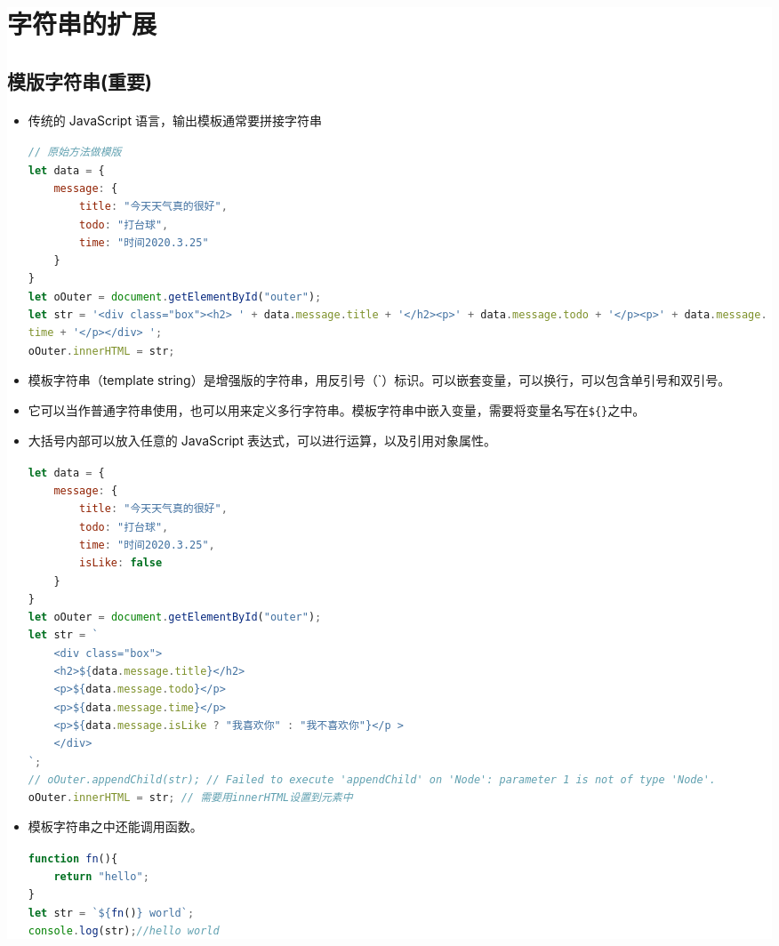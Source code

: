 # 字符串的扩展

## 模版字符串(重要)

- 传统的 JavaScript 语言，输出模板通常要拼接字符串

  ```js
  // 原始方法做模版
  let data = {
      message: {
          title: "今天天气真的很好",
          todo: "打台球",
          time: "时间2020.3.25"
      }
  }
  let oOuter = document.getElementById("outer");
  let str = '<div class="box"><h2> ' + data.message.title + '</h2><p>' + data.message.todo + '</p><p>' + data.message.time + '</p></div> ';
  oOuter.innerHTML = str; 
  ```

- 模板字符串（template string）是增强版的字符串，用反引号（`）标识。可以嵌套变量，可以换行，可以包含单引号和双引号。

- 它可以当作普通字符串使用，也可以用来定义多行字符串。模板字符串中嵌入变量，需要将变量名写在`${}`之中。

- 大括号内部可以放入任意的 JavaScript 表达式，可以进行运算，以及引用对象属性。

  ```js
  let data = {
      message: {
          title: "今天天气真的很好",
          todo: "打台球",
          time: "时间2020.3.25",
          isLike: false
      }
  }
  let oOuter = document.getElementById("outer");
  let str = `
      <div class="box">
      <h2>${data.message.title}</h2>
      <p>${data.message.todo}</p>
      <p>${data.message.time}</p>
      <p>${data.message.isLike ? "我喜欢你" : "我不喜欢你"}</p >
      </div>
  `;
  // oOuter.appendChild(str); // Failed to execute 'appendChild' on 'Node': parameter 1 is not of type 'Node'.
  oOuter.innerHTML = str; // 需要用innerHTML设置到元素中
  ```

- 模板字符串之中还能调用函数。

  ```js
  function fn(){
      return "hello";
  }
  let str = `${fn()} world`;
  console.log(str);//hello world
  ```
